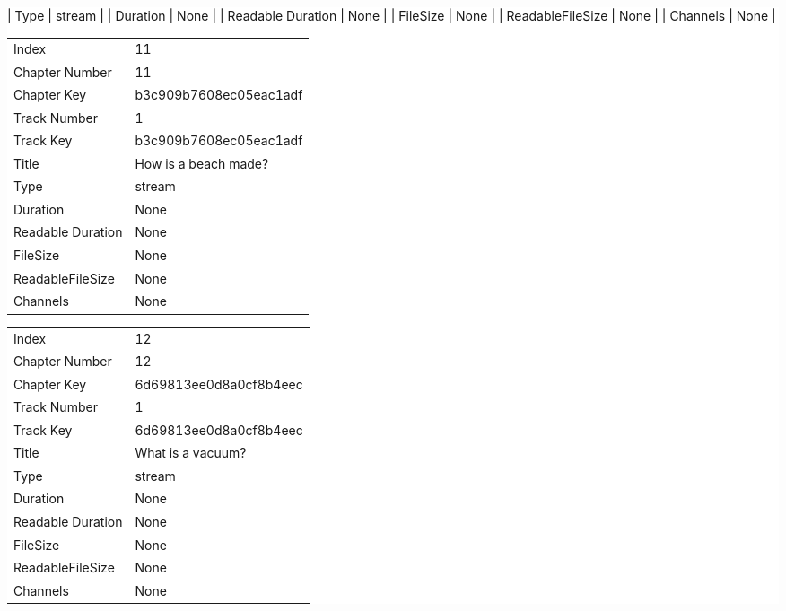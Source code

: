 | Type | stream |
| Duration | None |
| Readable Duration | None |
| FileSize | None |
| ReadableFileSize | None |
| Channels | None |

|  |  |
| - | - |
| Index | 11 |
| Chapter Number | 11 |
| Chapter Key | b3c909b7608ec05eac1adf |
| Track Number | 1 |
| Track Key | b3c909b7608ec05eac1adf |
| Title | How is a beach made? |
| Type | stream |
| Duration | None |
| Readable Duration | None |
| FileSize | None |
| ReadableFileSize | None |
| Channels | None |

|  |  |
| - | - |
| Index | 12 |
| Chapter Number | 12 |
| Chapter Key | 6d69813ee0d8a0cf8b4eec |
| Track Number | 1 |
| Track Key | 6d69813ee0d8a0cf8b4eec |
| Title | What is a vacuum? |
| Type | stream |
| Duration | None |
| Readable Duration | None |
| FileSize | None |
| ReadableFileSize | None |
| Channels | None |
